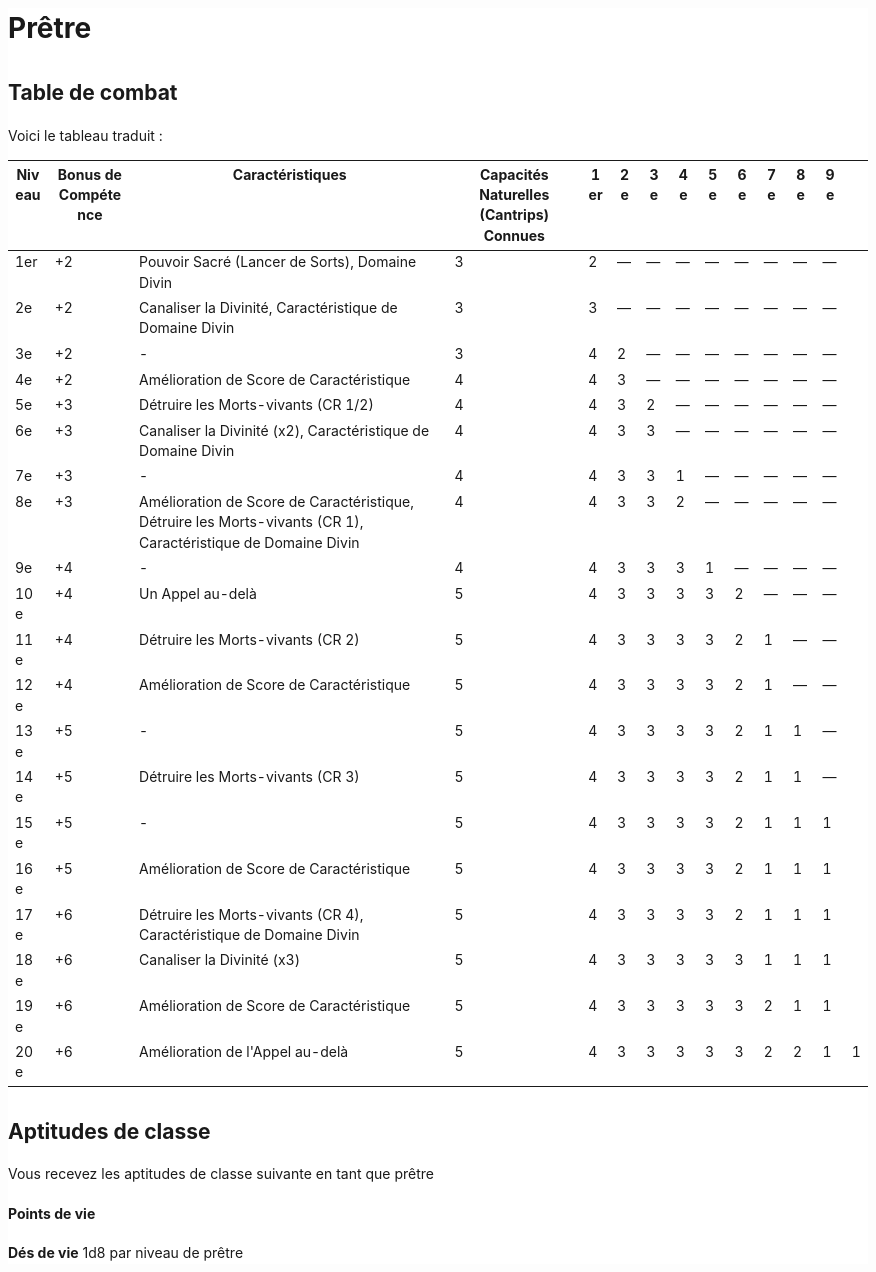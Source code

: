 # Prêtre

## Table de combat

Voici le tableau traduit :

| Niveau | Bonus de Compétence | Caractéristiques                                                                                              | Capacités Naturelles (Cantrips) Connues | 1er | 2e  | 3e  | 4e  | 5e  | 6e  | 7e  | 8e  | 9e  |     |
| ------ | ------------------- | ------------------------------------------------------------------------------------------------------------- | --------------------------------------- | --- | --- | --- | --- | --- | --- | --- | --- | --- | --- |
| 1er    | +2                  | Pouvoir Sacré (Lancer de Sorts), Domaine Divin                                                                | 3                                       | 2   | —   | —   | —   | —   | —   | —   | —   | —   |     |
| 2e     | +2                  | Canaliser la Divinité, Caractéristique de Domaine Divin                                                       | 3                                       | 3   | —   | —   | —   | —   | —   | —   | —   | —   |     |
| 3e     | +2                  | -                                                                                                             | 3                                       | 4   | 2   | —   | —   | —   | —   | —   | —   | —   |     |
| 4e     | +2                  | Amélioration de Score de Caractéristique                                                                      | 4                                       | 4   | 3   | —   | —   | —   | —   | —   | —   | —   |     |
| 5e     | +3                  | Détruire les Morts-vivants (CR 1/2)                                                                           | 4                                       | 4   | 3   | 2   | —   | —   | —   | —   | —   | —   |     |
| 6e     | +3                  | Canaliser la Divinité (x2), Caractéristique de Domaine Divin                                                  | 4                                       | 4   | 3   | 3   | —   | —   | —   | —   | —   | —   |     |
| 7e     | +3                  | -                                                                                                             | 4                                       | 4   | 3   | 3   | 1   | —   | —   | —   | —   | —   |     |
| 8e     | +3                  | Amélioration de Score de Caractéristique, Détruire les Morts-vivants (CR 1), Caractéristique de Domaine Divin | 4                                       | 4   | 3   | 3   | 2   | —   | —   | —   | —   | —   |     |
| 9e     | +4                  | -                                                                                                             | 4                                       | 4   | 3   | 3   | 3   | 1   | —   | —   | —   | —   |     |
| 10e    | +4                  | Un Appel au-delà                                                                                              | 5                                       | 4   | 3   | 3   | 3   | 3   | 2   | —   | —   | —   |     |
| 11e    | +4                  | Détruire les Morts-vivants (CR 2)                                                                             | 5                                       | 4   | 3   | 3   | 3   | 3   | 2   | 1   | —   | —   |     |
| 12e    | +4                  | Amélioration de Score de Caractéristique                                                                      | 5                                       | 4   | 3   | 3   | 3   | 3   | 2   | 1   | —   | —   |     |
| 13e    | +5                  | -                                                                                                             | 5                                       | 4   | 3   | 3   | 3   | 3   | 2   | 1   | 1   | —   |     |
| 14e    | +5                  | Détruire les Morts-vivants (CR 3)                                                                             | 5                                       | 4   | 3   | 3   | 3   | 3   | 2   | 1   | 1   | —   |     |
| 15e    | +5                  | -                                                                                                             | 5                                       | 4   | 3   | 3   | 3   | 3   | 2   | 1   | 1   | 1   |     |
| 16e    | +5                  | Amélioration de Score de Caractéristique                                                                      | 5                                       | 4   | 3   | 3   | 3   | 3   | 2   | 1   | 1   | 1   |     |
| 17e    | +6                  | Détruire les Morts-vivants (CR 4), Caractéristique de Domaine Divin                                           | 5                                       | 4   | 3   | 3   | 3   | 3   | 2   | 1   | 1   | 1   |     |
| 18e    | +6                  | Canaliser la Divinité (x3)                                                                                    | 5                                       | 4   | 3   | 3   | 3   | 3   | 3   | 1   | 1   | 1   |     |
| 19e    | +6                  | Amélioration de Score de Caractéristique                                                                      | 5                                       | 4   | 3   | 3   | 3   | 3   | 3   | 2   | 1   | 1   |     |
| 20e    | +6                  | Amélioration de l'Appel au-delà                                                                               | 5                                       | 4   | 3   | 3   | 3   | 3   | 3   | 2   | 2   | 1   | 1   |

## Aptitudes de classe

Vous recevez les aptitudes de classe suivante en tant que prêtre

#### Points de vie

**Dés de vie** 1d8 par niveau de prêtre
